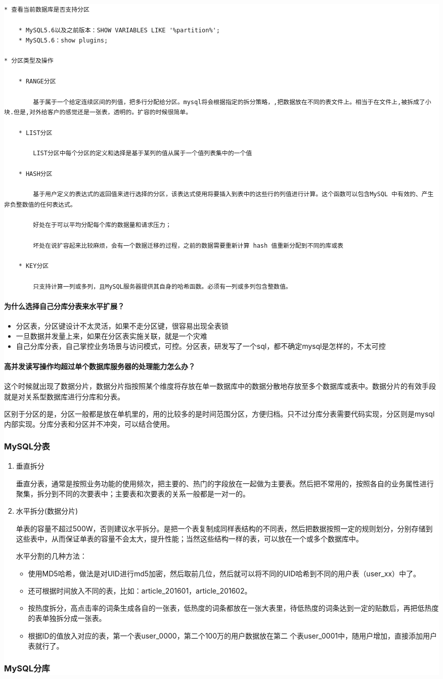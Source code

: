     * 查看当前数据库是否支持分区

        * MySQL5.6以及之前版本：SHOW VARIABLES LIKE '%partition%';
        * MySQL5.6：show plugins;

    * 分区类型及操作

        * RANGE分区

            基于属于一个给定连续区间的列值，把多行分配给分区。mysql将会根据指定的拆分策略，,把数据放在不同的表文件上。相当于在文件上,被拆成了小块.但是,对外给客户的感觉还是一张表，透明的。扩容的时候很简单。

        * LIST分区

            LIST分区中每个分区的定义和选择是基于某列的值从属于一个值列表集中的一个值

        * HASH分区

            基于用户定义的表达式的返回值来进行选择的分区，该表达式使用将要插入到表中的这些行的列值进行计算。这个函数可以包含MySQL 中有效的、产生非负整数值的任何表达式。

            好处在于可以平均分配每个库的数据量和请求压力；
            
            坏处在说扩容起来比较麻烦，会有一个数据迁移的过程，之前的数据需要重新计算 hash 值重新分配到不同的库或表

        * KEY分区

            只支持计算一列或多列，且MySQL服务器提供其自身的哈希函数。必须有一列或多列包含整数值。

#### 为什么选择自己分库分表来水平扩展？

* 分区表，分区键设计不太灵活，如果不走分区键，很容易出现全表锁
* 一旦数据并发量上来，如果在分区表实施关联，就是一个灾难
* 自己分库分表，自己掌控业务场景与访问模式，可控。分区表，研发写了一个sql，都不确定mysql是怎样的，不太可控

#### 高并发读写操作均超过单个数据库服务器的处理能力怎么办？

这个时候就出现了数据分片，数据分片指按照某个维度将存放在单一数据库中的数据分散地存放至多个数据库或表中。数据分片的有效手段就是对关系型数据库进行分库和分表。

区别于分区的是，分区一般都是放在单机里的，用的比较多的是时间范围分区，方便归档。只不过分库分表需要代码实现，分区则是mysql内部实现。分库分表和分区并不冲突，可以结合使用。

### MySQL分表

1. 垂直拆分

    垂直分表，通常是按照业务功能的使用频次，把主要的、热门的字段放在一起做为主要表。然后把不常用的，按照各自的业务属性进行聚集，拆分到不同的次要表中；主要表和次要表的关系一般都是一对一的。

2. 水平拆分(数据分片)

    单表的容量不超过500W，否则建议水平拆分。是把一个表复制成同样表结构的不同表，然后把数据按照一定的规则划分，分别存储到这些表中，从而保证单表的容量不会太大，提升性能；当然这些结构一样的表，可以放在一个或多个数据库中。

    水平分割的几种方法：

    * 使用MD5哈希，做法是对UID进行md5加密，然后取前几位，然后就可以将不同的UID哈希到不同的用户表（user_xx）中了。

    * 还可根据时间放入不同的表，比如：article_201601，article_201602。

    * 按热度拆分，高点击率的词条生成各自的一张表，低热度的词条都放在一张大表里，待低热度的词条达到一定的贴数后，再把低热度的表单独拆分成一张表。

    * 根据ID的值放入对应的表，第一个表user_0000，第二个100万的用户数据放在第二 个表user_0001中，随用户增加，直接添加用户表就行了。

### MySQL分库

